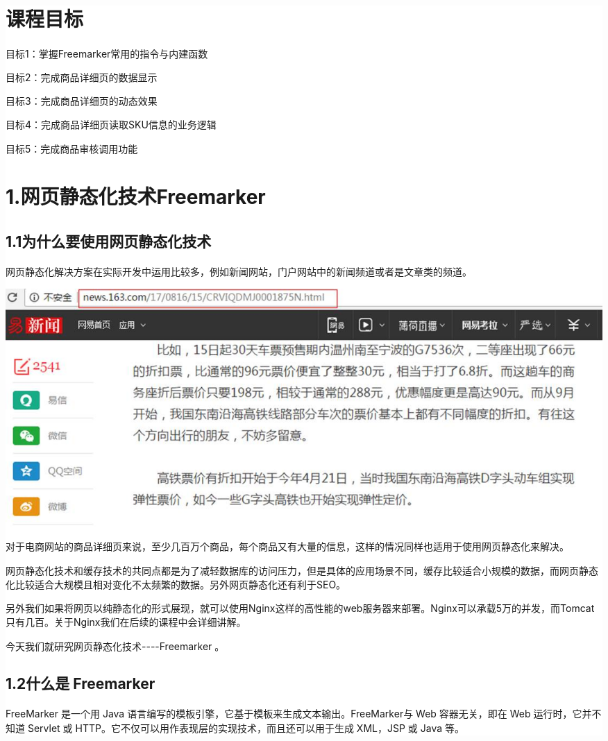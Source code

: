 # 课程目标

目标1：掌握Freemarker常用的指令与内建函数

目标2：完成商品详细页的数据显示

目标3：完成商品详细页的动态效果

目标4：完成商品详细页读取SKU信息的业务逻辑

目标5：完成商品审核调用功能

# 1.网页静态化技术Freemarker

## 1.1为什么要使用网页静态化技术

网页静态化解决方案在实际开发中运用比较多，例如新闻网站，门户网站中的新闻频道或者是文章类的频道。

![img](assets/clip_image002-1548829489713.jpg)

对于电商网站的商品详细页来说，至少几百万个商品，每个商品又有大量的信息，这样的情况同样也适用于使用网页静态化来解决。

网页静态化技术和缓存技术的共同点都是为了减轻数据库的访问压力，但是具体的应用场景不同，缓存比较适合小规模的数据，而网页静态化比较适合大规模且相对变化不太频繁的数据。另外网页静态化还有利于SEO。

另外我们如果将网页以纯静态化的形式展现，就可以使用Nginx这样的高性能的web服务器来部署。Nginx可以承载5万的并发，而Tomcat只有几百。关于Nginx我们在后续的课程中会详细讲解。

今天我们就研究网页静态化技术----Freemarker 。

## 1.2什么是 Freemarker

FreeMarker 是一个用 Java 语言编写的模板引擎，它基于模板来生成文本输出。FreeMarker与 Web 容器无关，即在 Web 运行时，它并不知道 Servlet 或 HTTP。它不仅可以用作表现层的实现技术，而且还可以用于生成 XML，JSP 或 Java 等。
